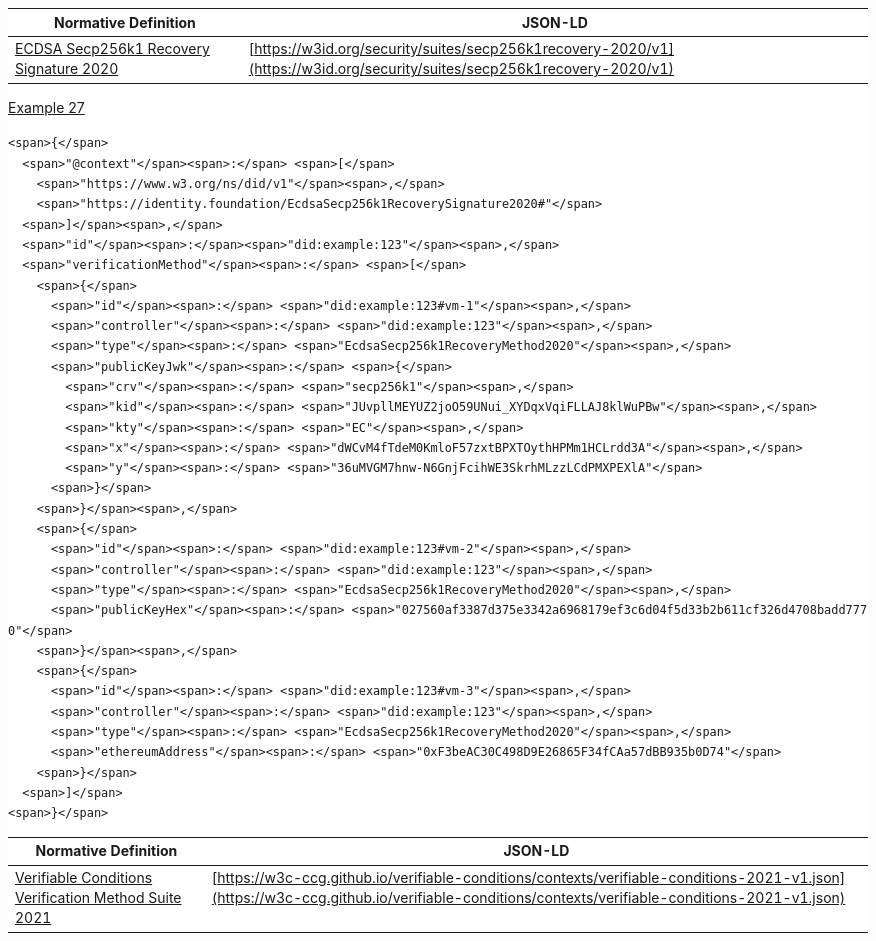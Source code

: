 | Normative Definition | JSON-LD |
| --- | --- |
| [ECDSA Secp256k1 Recovery Signature 2020](https://identity.foundation/EcdsaSecp256k1RecoverySignature2020/#ES256K-R) | [https://w3id.org/security/suites/secp256k1recovery-2020/v1](https://w3id.org/security/suites/secp256k1recovery-2020/v1) |

[Example 27](https://www.w3.org/TR/did-extensions-properties/#example-27)

```
<span>{</span>
  <span>"@context"</span><span>:</span> <span>[</span>
    <span>"https://www.w3.org/ns/did/v1"</span><span>,</span>
    <span>"https://identity.foundation/EcdsaSecp256k1RecoverySignature2020#"</span>
  <span>]</span><span>,</span>
  <span>"id"</span><span>:</span><span>"did:example:123"</span><span>,</span>
  <span>"verificationMethod"</span><span>:</span> <span>[</span>
    <span>{</span>
      <span>"id"</span><span>:</span> <span>"did:example:123#vm-1"</span><span>,</span>
      <span>"controller"</span><span>:</span> <span>"did:example:123"</span><span>,</span>
      <span>"type"</span><span>:</span> <span>"EcdsaSecp256k1RecoveryMethod2020"</span><span>,</span>
      <span>"publicKeyJwk"</span><span>:</span> <span>{</span>
        <span>"crv"</span><span>:</span> <span>"secp256k1"</span><span>,</span>
        <span>"kid"</span><span>:</span> <span>"JUvpllMEYUZ2joO59UNui_XYDqxVqiFLLAJ8klWuPBw"</span><span>,</span>
        <span>"kty"</span><span>:</span> <span>"EC"</span><span>,</span>
        <span>"x"</span><span>:</span> <span>"dWCvM4fTdeM0KmloF57zxtBPXTOythHPMm1HCLrdd3A"</span><span>,</span>
        <span>"y"</span><span>:</span> <span>"36uMVGM7hnw-N6GnjFcihWE3SkrhMLzzLCdPMXPEXlA"</span>
      <span>}</span>
    <span>}</span><span>,</span>
    <span>{</span>
      <span>"id"</span><span>:</span> <span>"did:example:123#vm-2"</span><span>,</span>
      <span>"controller"</span><span>:</span> <span>"did:example:123"</span><span>,</span>
      <span>"type"</span><span>:</span> <span>"EcdsaSecp256k1RecoveryMethod2020"</span><span>,</span>
      <span>"publicKeyHex"</span><span>:</span> <span>"027560af3387d375e3342a6968179ef3c6d04f5d33b2b611cf326d4708badd7770"</span>
    <span>}</span><span>,</span>
    <span>{</span>
      <span>"id"</span><span>:</span> <span>"did:example:123#vm-3"</span><span>,</span>
      <span>"controller"</span><span>:</span> <span>"did:example:123"</span><span>,</span>
      <span>"type"</span><span>:</span> <span>"EcdsaSecp256k1RecoveryMethod2020"</span><span>,</span>
      <span>"ethereumAddress"</span><span>:</span> <span>"0xF3beAC30C498D9E26865F34fCAa57dBB935b0D74"</span>
    <span>}</span>
  <span>]</span>
<span>}</span>
```

| Normative Definition | JSON-LD |
| --- | --- |
| [Verifiable Conditions Verification Method Suite 2021](https://w3c-ccg.github.io/verifiable-conditions) | [https://w3c-ccg.github.io/verifiable-conditions/contexts/verifiable-conditions-2021-v1.json](https://w3c-ccg.github.io/verifiable-conditions/contexts/verifiable-conditions-2021-v1.json) |
